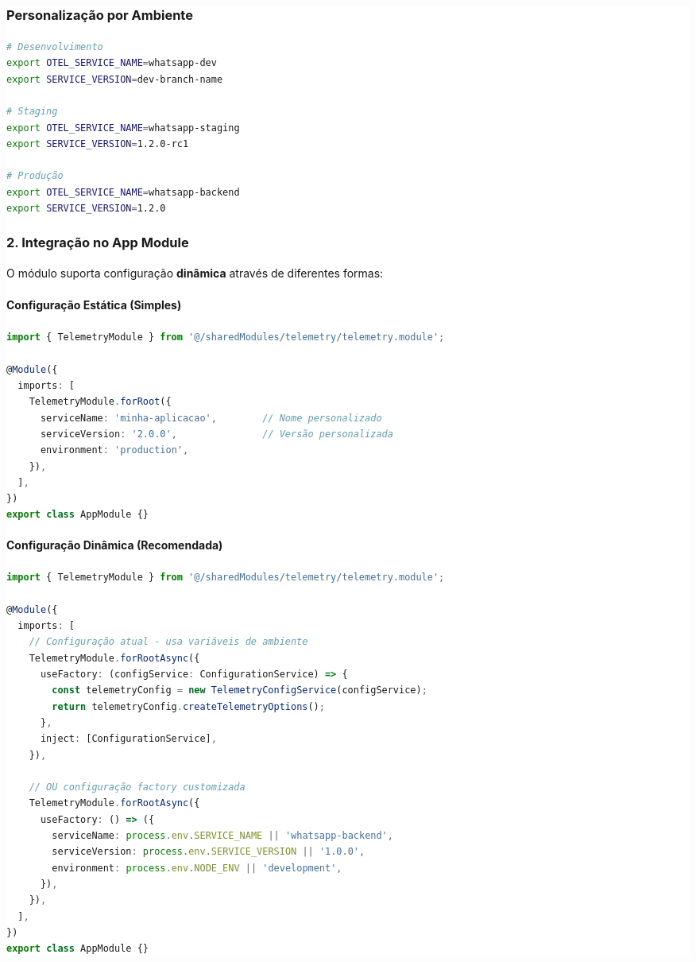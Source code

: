 ### Personalização por Ambiente

```bash
# Desenvolvimento
export OTEL_SERVICE_NAME=whatsapp-dev
export SERVICE_VERSION=dev-branch-name

# Staging  
export OTEL_SERVICE_NAME=whatsapp-staging
export SERVICE_VERSION=1.2.0-rc1

# Produção
export OTEL_SERVICE_NAME=whatsapp-backend  
export SERVICE_VERSION=1.2.0
```

### 2. Integração no App Module

O módulo suporta configuração **dinâmica** através de diferentes formas:

#### Configuração Estática (Simples)
```typescript
import { TelemetryModule } from '@/sharedModules/telemetry/telemetry.module';

@Module({
  imports: [
    TelemetryModule.forRoot({
      serviceName: 'minha-aplicacao',        // Nome personalizado
      serviceVersion: '2.0.0',               // Versão personalizada
      environment: 'production',
    }),
  ],
})
export class AppModule {}
```

#### Configuração Dinâmica (Recomendada)
```typescript
import { TelemetryModule } from '@/sharedModules/telemetry/telemetry.module';

@Module({
  imports: [
    // Configuração atual - usa variáveis de ambiente
    TelemetryModule.forRootAsync({
      useFactory: (configService: ConfigurationService) => {
        const telemetryConfig = new TelemetryConfigService(configService);
        return telemetryConfig.createTelemetryOptions();
      },
      inject: [ConfigurationService],
    }),
    
    // OU configuração factory customizada
    TelemetryModule.forRootAsync({
      useFactory: () => ({
        serviceName: process.env.SERVICE_NAME || 'whatsapp-backend',
        serviceVersion: process.env.SERVICE_VERSION || '1.0.0',
        environment: process.env.NODE_ENV || 'development',
      }),
    }),
  ],
})
export class AppModule {}
```
